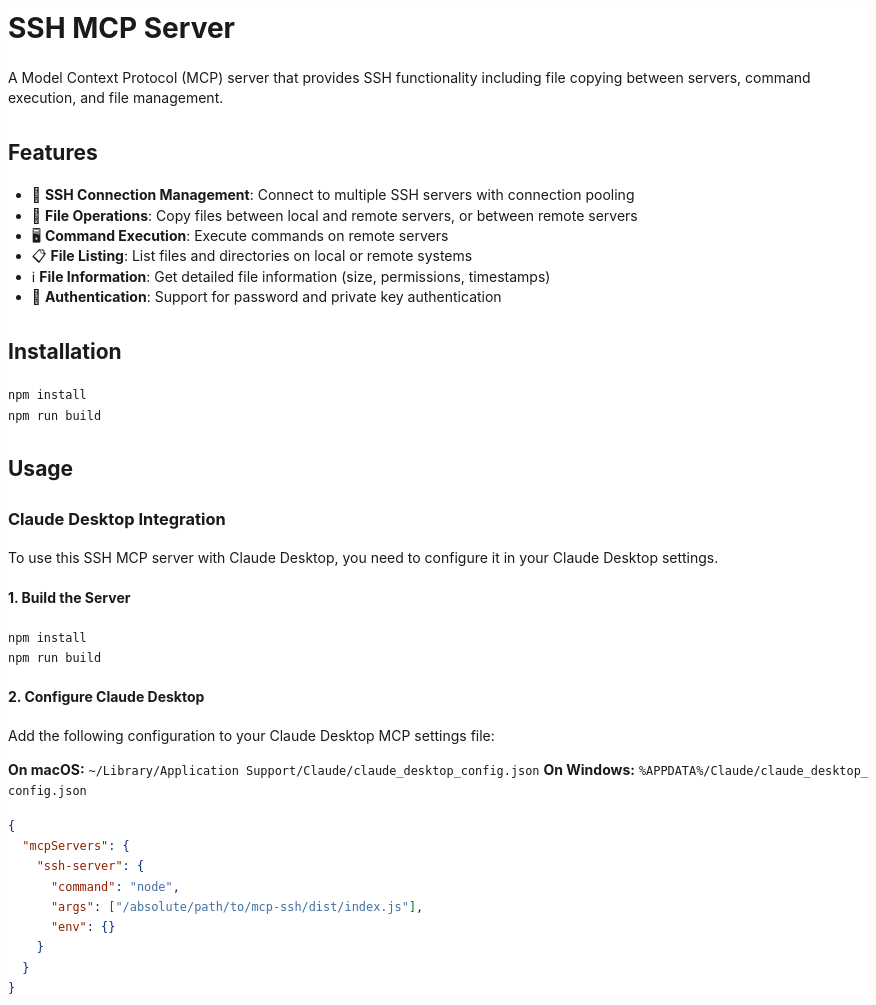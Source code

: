 # SSH MCP Server

A Model Context Protocol (MCP) server that provides SSH functionality including file copying between servers, command execution, and file management.

## Features

- 🔐 **SSH Connection Management**: Connect to multiple SSH servers with connection pooling
- 📁 **File Operations**: Copy files between local and remote servers, or between remote servers
- 🖥️ **Command Execution**: Execute commands on remote servers
- 📋 **File Listing**: List files and directories on local or remote systems
- ℹ️ **File Information**: Get detailed file information (size, permissions, timestamps)
- 🔑 **Authentication**: Support for password and private key authentication

## Installation

```bash
npm install
npm run build
```

## Usage

### Claude Desktop Integration

To use this SSH MCP server with Claude Desktop, you need to configure it in your Claude Desktop settings.

#### 1. Build the Server
```bash
npm install
npm run build
```

#### 2. Configure Claude Desktop

Add the following configuration to your Claude Desktop MCP settings file:

**On macOS:** `~/Library/Application Support/Claude/claude_desktop_config.json`
**On Windows:** `%APPDATA%/Claude/claude_desktop_config.json`

```json
{
  "mcpServers": {
    "ssh-server": {
      "command": "node",
      "args": ["/absolute/path/to/mcp-ssh/dist/index.js"],
      "env": {}
    }
  }
}
```
